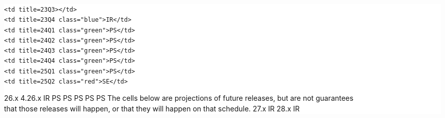     <td title=23Q3></td>
    <td title=23Q4 class="blue">IR</td>
    <td title=24Q1 class="green">PS</td>
    <td title=24Q2 class="green">PS</td>
    <td title=24Q3 class="green">PS</td>
    <td title=24Q4 class="green">PS</td>
    <td title=25Q1 class="green">PS</td>
    <td title=25Q2 class="red">SE</td>
  </tr>
  <tr>
    <td class="gray">26.x</td>
    <td class="gray">4.26.x</td>
    <td title=23Q1></td>
    <td title=23Q2></td>
    <td title=23Q3></td>
    <td title=23Q4></td>
    <td title=24Q1 class="blue">IR</td>
    <td title=24Q2 class="green">PS</td>
    <td title=24Q3 class="green">PS</td>
    <td title=24Q4 class="green">PS</td>
    <td title=25Q1 class="green">PS</td>
    <td title=25Q2 class="green">PS</td>
  </tr>
  <tr>
    <td colspan="12">
      The cells below are projections of future releases, but are not guarantees
      <br/>that those releases will happen, or that they will happen on that
      schedule.
    </td>
  </tr>
  <tr>
    <td class="gray">27.x</td>
    <td class="gray"></td>
    <td title=23Q1></td>
    <td title=23Q2></td>
    <td title=23Q3></td>
    <td title=23Q4></td>
    <td title=24Q1></td>
    <td title=24Q2 class="blue">IR</td>
    <td title=24Q3></td>
    <td title=24Q4></td>
    <td title=25Q1></td>
    <td title=25Q2></td>
  </tr>
  <tr>
    <td class="gray">28.x</td>
    <td class="gray"></td>
    <td title=23Q1></td>
    <td title=23Q2></td>
    <td title=23Q3></td>
    <td title=23Q4></td>
    <td title=24Q1></td>
    <td title=24Q2></td>
    <td title=24Q3 class="blue">IR</td>
    <td title=24Q4></td>
    <td title=25Q1></td>
    <td title=25Q2></td>
  </tr>
</table>
